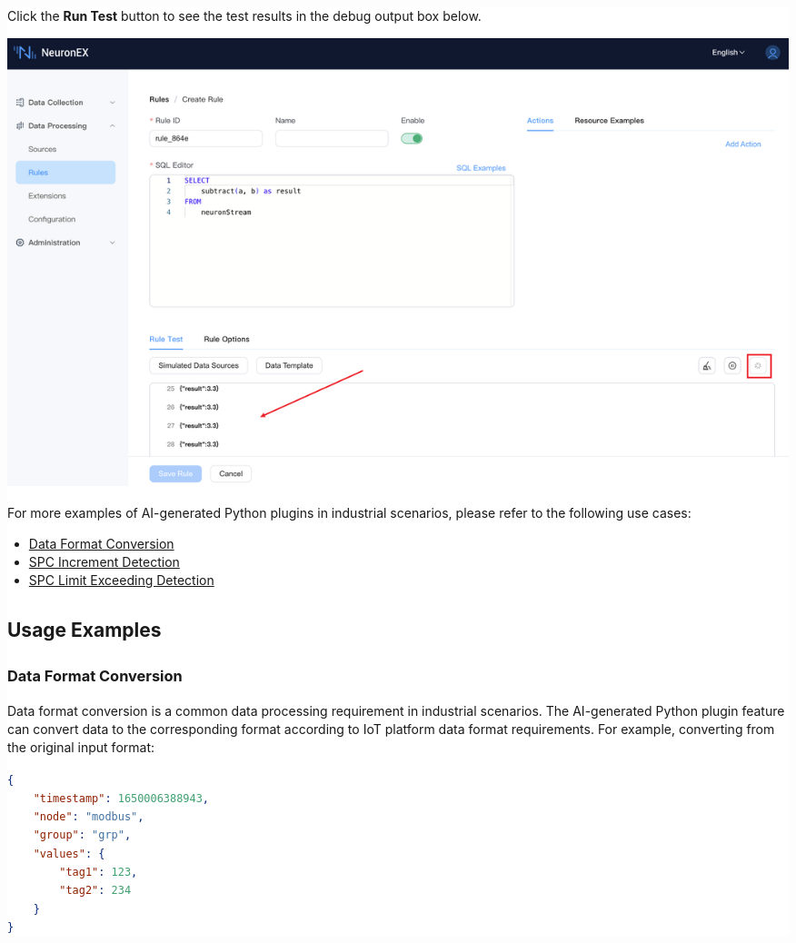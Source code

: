 Click the **Run Test** button to see the test results in the debug output box below.

![alt text](_assets/llm-python8-en.png)

For more examples of AI-generated Python plugins in industrial scenarios, please refer to the following use cases:
- [Data Format Conversion](#data-format-conversion)
- [SPC Increment Detection](#spc-increment-detection)
- [SPC Limit Exceeding Detection](#spc-limit-exceeding-detection)

## Usage Examples

### Data Format Conversion

Data format conversion is a common data processing requirement in industrial scenarios. The AI-generated Python plugin feature can convert data to the corresponding format according to IoT platform data format requirements. For example, converting from the original input format:

```json
{
    "timestamp": 1650006388943,
    "node": "modbus",
    "group": "grp",
    "values": {
        "tag1": 123,
        "tag2": 234
    }
}
```
